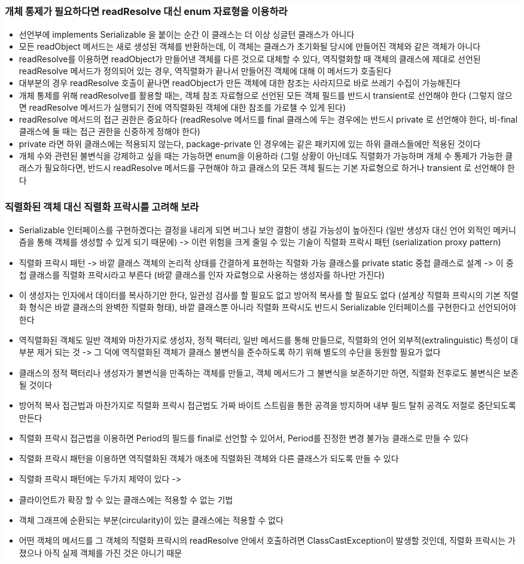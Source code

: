 ### 개체 통제가 필요하다면 readResolve 대신 enum 자료형을 이용하라
* 선언부에 implements Serializable 을 붙이는 순간 이 클래스는 더 이상 싱글턴 클래스가 아니다
* 모든 readObject 메서드는 새로 생성된 객체를 반환하는데, 이 객체는 클래스가 초기화될 당시에 만들어진 객체와 같은 객체가 아니다
* readResolve를 이용하면 readObject가 만들어낸 객체를 다른 것으로 대체할 수 있다, 역직렬화할 때 객체의 클래스에 제대로 선언된 readResolve 메서드가 정의되어 있는 경우, 역직렬화가 끝나서 만들어진 객체에 대해 이 메서드가 호출된다
* 대부분의 경우 readResolve 호출이 끝나면 readObject가 만든 객체에 대한 참조는 사라지므로 바로 쓰레기 수집이 가능해진다
* 개체 통제를 위해 readResolve를 활용할 때는, 객체 참조 자료형으로 선언된 모든 객체 필드를 반드시 transient로 선언해야 한다 (그렇지 않으면 readResolve 메서드가 실행되기 전에 역직렬화된 객체에 대한 참조를 가로챌 수 있게 된다)
* readResolve 메서드의 접근 권한은 중요하다 (readResolve 메서드를 final 클래스에 두는 경우에는 반드시 private 로 선언해야 한다, 비-final 클래스에 둘 때는 접근 권한을 신중하게 정해야 한다)
* private 라면 하위 클래스에는 적용되지 않는다, package-private 인 경우에는 같은 패키지에 있는 하위 클래스들에만 적용된 것이다
* 개체 수와 관련된 불변식을 강제하고 싶을 때는 가능하면 enum을 이용하라 (그럴 상황이 아닌데도 직렬화가 가능하며 개체 수 통제가 가능한 클래스가 필요하다면, 반드시 readResolve 메서드를 구현해야 하고 클래스의 모든 객체 필드는 기본 자료형으로 하거나 transient 로 선언해야 한다

### 직렬화된 객체 대신 직렬화 프락시를 고려해 보라
* Serializable 인터페이스를 구현하겠다는 결정을 내리게 되면 버그나 보안 결함이 생길 가능성이 높아진다 (일반 생성자 대신 언어 외적인 메커니즘을 통해 객체를 생성할 수 있게 되기 때문에) -> 이런 위험을 크게 줄일 수 있는 기술이 직렬화 프락시 패턴 (serialization proxy pattern)
* 직렬화 프락시 패턴 -> 바깥 클래스 객체의 논리적 상태를 간결하게 표현하는 직렬화 가능 클래스를 private static 중첩 클래스로 설계 -> 이 중첩 클래스를 직렬화 프락시라고 부른다 (바깥 클래스를 인자 자료형으로 사용하는 생성자를 하나만 가진다)
* 이 생성자는 인자에서 데이터를 복사하기만 한다, 일관성 검사를 할 필요도 없고 방어적 복사를 할 필요도 없다 (설계상 직렬화 프락시의 기본 직렬화 형식은 바깥 클래스의 완벽한 직렬화 형태), 바깥 클래스뿐 아니라 직렬화 프락시도 반드시 Serializable 인터페이스를 구현한다고 선언되어야 한다
* 역직렬화된 객체도 일반 객체와 마찬가지로 생성자, 정적 팩터리, 일반 메서드를 통해 만들므로, 직렬화의 언어 외부적(extralinguistic) 특성이 대부분 제거 되는 것 -> 그 덕에 역직렬화된 객체가 클래스 불변식을 준수하도록 하기 위해 별도의 수단을 동원할 필요가 없다
* 클래스의 정적 팩터리나 생성자가 불변식을 만족하는 객체를 만들고, 객체 메서드가 그 불변식을 보존하기만 하면, 직렬화 전후로도 불변식은 보존될 것이다
* 방어적 복사 접근법과 마찬가지로 직렬화 프락시 접근법도 가짜 바이트 스트림을 통한 공격을 방지하며 내부 필드 탈취 공격도 저절로 중단되도록 만든다
* 직렬화 프락시 접근법을 이용하면 Period의 필드를 final로 선언할 수 있어서, Period를 진정한 변경 불가능 클래스로 만들 수 있다
* 직렬화 프락시 패턴을 이용하면 역직렬화된 객체가 애초에 직렬화된 객체와 다른 클래스가 되도록 만들 수 있다

* 직렬화 프락시 패턴에는 두가지 제약이 있다 ->
* 클라이언트가 확장 할 수 있는 클래스에는 적용할 수 없는 기법
* 객체 그래프에 순환되는 부분(circularity)이 있는 클래스에는 적용할 수 없다
* 어떤 객체의 메서드를 그 객체의 직렬화 프락시의 readResolve 안에서 호출하려면 ClassCastException이 발생할 것인데, 직렬화 프락시는 가졌으나 아직 실제 객체를 가진 것은 아니기 때문
